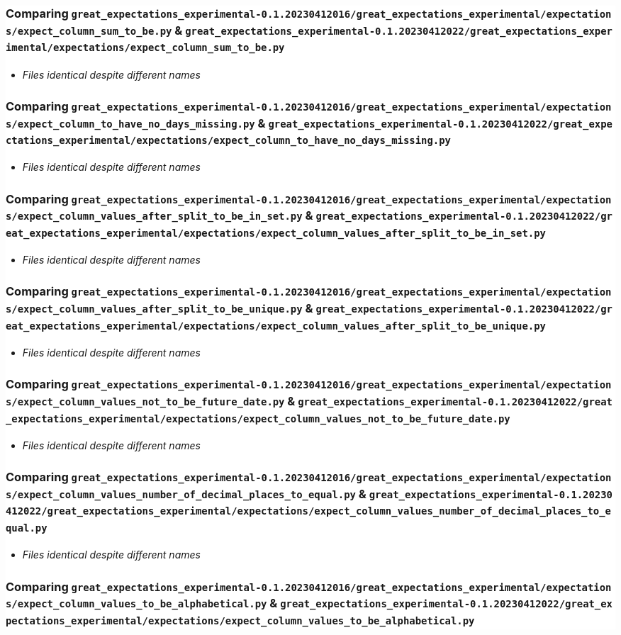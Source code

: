### Comparing `great_expectations_experimental-0.1.20230412016/great_expectations_experimental/expectations/expect_column_sum_to_be.py` & `great_expectations_experimental-0.1.20230412022/great_expectations_experimental/expectations/expect_column_sum_to_be.py`

 * *Files identical despite different names*

### Comparing `great_expectations_experimental-0.1.20230412016/great_expectations_experimental/expectations/expect_column_to_have_no_days_missing.py` & `great_expectations_experimental-0.1.20230412022/great_expectations_experimental/expectations/expect_column_to_have_no_days_missing.py`

 * *Files identical despite different names*

### Comparing `great_expectations_experimental-0.1.20230412016/great_expectations_experimental/expectations/expect_column_values_after_split_to_be_in_set.py` & `great_expectations_experimental-0.1.20230412022/great_expectations_experimental/expectations/expect_column_values_after_split_to_be_in_set.py`

 * *Files identical despite different names*

### Comparing `great_expectations_experimental-0.1.20230412016/great_expectations_experimental/expectations/expect_column_values_after_split_to_be_unique.py` & `great_expectations_experimental-0.1.20230412022/great_expectations_experimental/expectations/expect_column_values_after_split_to_be_unique.py`

 * *Files identical despite different names*

### Comparing `great_expectations_experimental-0.1.20230412016/great_expectations_experimental/expectations/expect_column_values_not_to_be_future_date.py` & `great_expectations_experimental-0.1.20230412022/great_expectations_experimental/expectations/expect_column_values_not_to_be_future_date.py`

 * *Files identical despite different names*

### Comparing `great_expectations_experimental-0.1.20230412016/great_expectations_experimental/expectations/expect_column_values_number_of_decimal_places_to_equal.py` & `great_expectations_experimental-0.1.20230412022/great_expectations_experimental/expectations/expect_column_values_number_of_decimal_places_to_equal.py`

 * *Files identical despite different names*

### Comparing `great_expectations_experimental-0.1.20230412016/great_expectations_experimental/expectations/expect_column_values_to_be_alphabetical.py` & `great_expectations_experimental-0.1.20230412022/great_expectations_experimental/expectations/expect_column_values_to_be_alphabetical.py`
